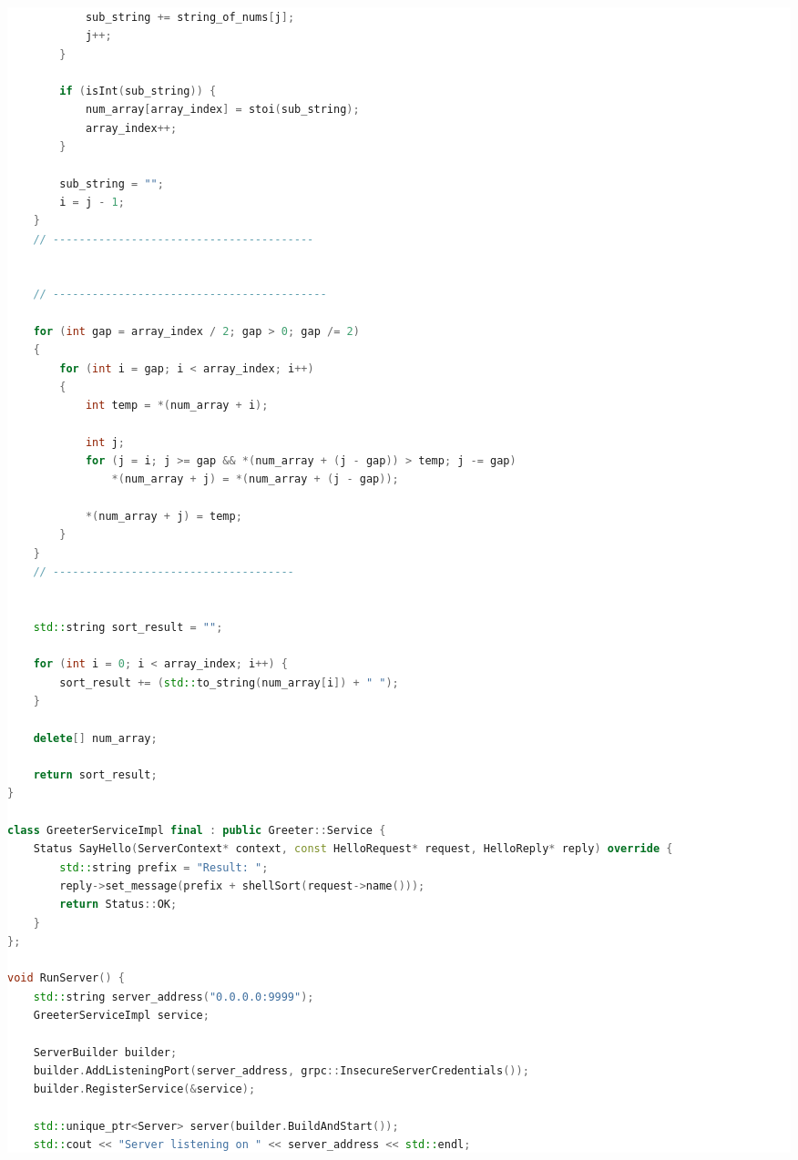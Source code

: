 ```cpp
            sub_string += string_of_nums[j];
            j++;
        }

        if (isInt(sub_string)) {
            num_array[array_index] = stoi(sub_string);
            array_index++;
        }

        sub_string = "";
        i = j - 1;
    }
    // ----------------------------------------


    // ------------------------------------------

    for (int gap = array_index / 2; gap > 0; gap /= 2)
    {
        for (int i = gap; i < array_index; i++)
        {
            int temp = *(num_array + i);

            int j;
            for (j = i; j >= gap && *(num_array + (j - gap)) > temp; j -= gap)
                *(num_array + j) = *(num_array + (j - gap));

            *(num_array + j) = temp;
        }
    }
    // -------------------------------------


    std::string sort_result = "";

    for (int i = 0; i < array_index; i++) {
        sort_result += (std::to_string(num_array[i]) + " ");
    }

    delete[] num_array;

    return sort_result;
}

class GreeterServiceImpl final : public Greeter::Service {
    Status SayHello(ServerContext* context, const HelloRequest* request, HelloReply* reply) override {
        std::string prefix = "Result: ";
        reply->set_message(prefix + shellSort(request->name()));
        return Status::OK;
    }
};

void RunServer() {
    std::string server_address("0.0.0.0:9999");
    GreeterServiceImpl service;

    ServerBuilder builder;
    builder.AddListeningPort(server_address, grpc::InsecureServerCredentials());
    builder.RegisterService(&service);

    std::unique_ptr<Server> server(builder.BuildAndStart());
    std::cout << "Server listening on " << server_address << std::endl;
```